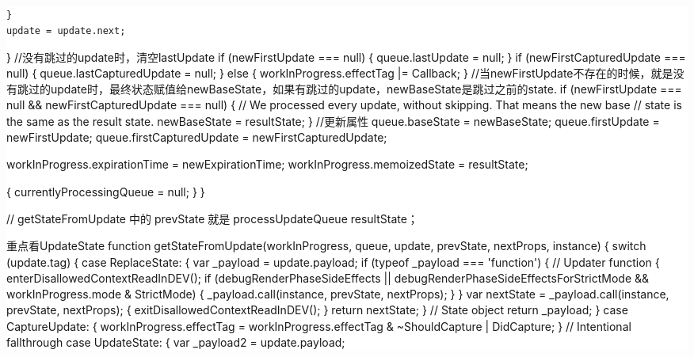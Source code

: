     }
    update = update.next;
  }
  //没有跳过的update时，清空lastUpdate
  if (newFirstUpdate === null) {
    queue.lastUpdate = null;
  }
  if (newFirstCapturedUpdate === null) {
    queue.lastCapturedUpdate = null;
  } else {
    workInProgress.effectTag |= Callback;
  }
  //当newFirstUpdate不存在的时候，就是没有跳过的update时，最终状态赋值给newBaseState，如果有跳过的update，newBaseState是跳过之前的state.
  if (newFirstUpdate === null && newFirstCapturedUpdate === null) {
    // We processed every update, without skipping. That means the new base
    // state is the same as the result state.
    newBaseState = resultState;
  }
  //更新属性
  queue.baseState = newBaseState;
  queue.firstUpdate = newFirstUpdate;
  queue.firstCapturedUpdate = newFirstCapturedUpdate;

  
  workInProgress.expirationTime = newExpirationTime;
  workInProgress.memoizedState = resultState;

  {
    currentlyProcessingQueue = null;
  }
}

// getStateFromUpdate 中的 prevState 就是 processUpdateQueue resultState；

重点看UpdateState
function getStateFromUpdate(workInProgress, queue, update, prevState, nextProps, instance) {
  switch (update.tag) {
    case ReplaceState:
      {
        var _payload = update.payload;
        if (typeof _payload === 'function') {
          // Updater function
          {
            enterDisallowedContextReadInDEV();
            if (debugRenderPhaseSideEffects || debugRenderPhaseSideEffectsForStrictMode && workInProgress.mode & StrictMode) {
              _payload.call(instance, prevState, nextProps);
            }
          }
          var nextState = _payload.call(instance, prevState, nextProps);
          {
            exitDisallowedContextReadInDEV();
          }
          return nextState;
        }
        // State object
        return _payload;
      }
    case CaptureUpdate:
      {
        workInProgress.effectTag = workInProgress.effectTag & ~ShouldCapture | DidCapture;
      }
    // Intentional fallthrough
    case UpdateState:
      {
        var _payload2 = update.payload;